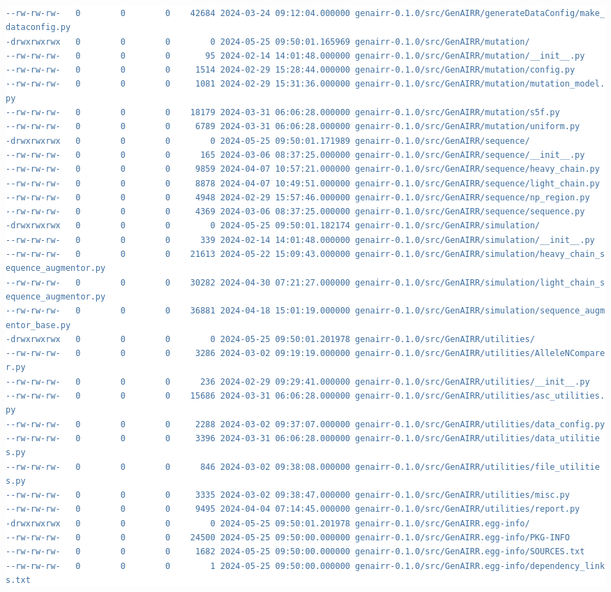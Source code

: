 ```diff
--rw-rw-rw-   0        0        0    42684 2024-03-24 09:12:04.000000 genairr-0.1.0/src/GenAIRR/generateDataConfig/make_dataconfig.py
-drwxrwxrwx   0        0        0        0 2024-05-25 09:50:01.165969 genairr-0.1.0/src/GenAIRR/mutation/
--rw-rw-rw-   0        0        0       95 2024-02-14 14:01:48.000000 genairr-0.1.0/src/GenAIRR/mutation/__init__.py
--rw-rw-rw-   0        0        0     1514 2024-02-29 15:28:44.000000 genairr-0.1.0/src/GenAIRR/mutation/config.py
--rw-rw-rw-   0        0        0     1081 2024-02-29 15:31:36.000000 genairr-0.1.0/src/GenAIRR/mutation/mutation_model.py
--rw-rw-rw-   0        0        0    18179 2024-03-31 06:06:28.000000 genairr-0.1.0/src/GenAIRR/mutation/s5f.py
--rw-rw-rw-   0        0        0     6789 2024-03-31 06:06:28.000000 genairr-0.1.0/src/GenAIRR/mutation/uniform.py
-drwxrwxrwx   0        0        0        0 2024-05-25 09:50:01.171989 genairr-0.1.0/src/GenAIRR/sequence/
--rw-rw-rw-   0        0        0      165 2024-03-06 08:37:25.000000 genairr-0.1.0/src/GenAIRR/sequence/__init__.py
--rw-rw-rw-   0        0        0     9859 2024-04-07 10:57:21.000000 genairr-0.1.0/src/GenAIRR/sequence/heavy_chain.py
--rw-rw-rw-   0        0        0     8878 2024-04-07 10:49:51.000000 genairr-0.1.0/src/GenAIRR/sequence/light_chain.py
--rw-rw-rw-   0        0        0     4948 2024-02-29 15:57:46.000000 genairr-0.1.0/src/GenAIRR/sequence/np_region.py
--rw-rw-rw-   0        0        0     4369 2024-03-06 08:37:25.000000 genairr-0.1.0/src/GenAIRR/sequence/sequence.py
-drwxrwxrwx   0        0        0        0 2024-05-25 09:50:01.182174 genairr-0.1.0/src/GenAIRR/simulation/
--rw-rw-rw-   0        0        0      339 2024-02-14 14:01:48.000000 genairr-0.1.0/src/GenAIRR/simulation/__init__.py
--rw-rw-rw-   0        0        0    21613 2024-05-22 15:09:43.000000 genairr-0.1.0/src/GenAIRR/simulation/heavy_chain_sequence_augmentor.py
--rw-rw-rw-   0        0        0    30282 2024-04-30 07:21:27.000000 genairr-0.1.0/src/GenAIRR/simulation/light_chain_sequence_augmentor.py
--rw-rw-rw-   0        0        0    36881 2024-04-18 15:01:19.000000 genairr-0.1.0/src/GenAIRR/simulation/sequence_augmentor_base.py
-drwxrwxrwx   0        0        0        0 2024-05-25 09:50:01.201978 genairr-0.1.0/src/GenAIRR/utilities/
--rw-rw-rw-   0        0        0     3286 2024-03-02 09:19:19.000000 genairr-0.1.0/src/GenAIRR/utilities/AlleleNComparer.py
--rw-rw-rw-   0        0        0      236 2024-02-29 09:29:41.000000 genairr-0.1.0/src/GenAIRR/utilities/__init__.py
--rw-rw-rw-   0        0        0    15686 2024-03-31 06:06:28.000000 genairr-0.1.0/src/GenAIRR/utilities/asc_utilities.py
--rw-rw-rw-   0        0        0     2288 2024-03-02 09:37:07.000000 genairr-0.1.0/src/GenAIRR/utilities/data_config.py
--rw-rw-rw-   0        0        0     3396 2024-03-31 06:06:28.000000 genairr-0.1.0/src/GenAIRR/utilities/data_utilities.py
--rw-rw-rw-   0        0        0      846 2024-03-02 09:38:08.000000 genairr-0.1.0/src/GenAIRR/utilities/file_utilities.py
--rw-rw-rw-   0        0        0     3335 2024-03-02 09:38:47.000000 genairr-0.1.0/src/GenAIRR/utilities/misc.py
--rw-rw-rw-   0        0        0     9495 2024-04-04 07:14:45.000000 genairr-0.1.0/src/GenAIRR/utilities/report.py
-drwxrwxrwx   0        0        0        0 2024-05-25 09:50:01.201978 genairr-0.1.0/src/GenAIRR.egg-info/
--rw-rw-rw-   0        0        0    24500 2024-05-25 09:50:00.000000 genairr-0.1.0/src/GenAIRR.egg-info/PKG-INFO
--rw-rw-rw-   0        0        0     1682 2024-05-25 09:50:00.000000 genairr-0.1.0/src/GenAIRR.egg-info/SOURCES.txt
--rw-rw-rw-   0        0        0        1 2024-05-25 09:50:00.000000 genairr-0.1.0/src/GenAIRR.egg-info/dependency_links.txt
```
